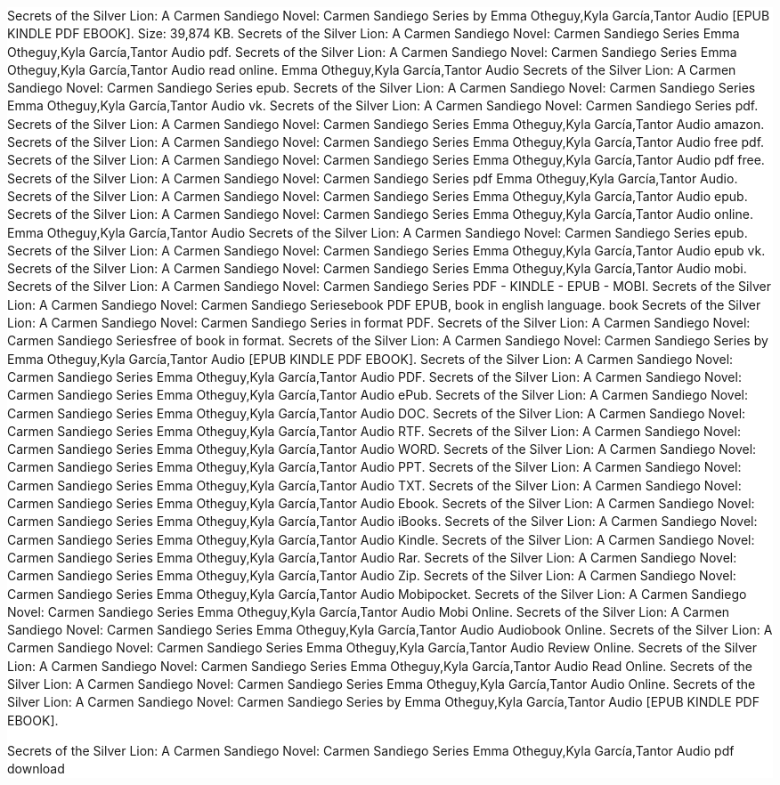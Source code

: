 Secrets of the Silver Lion: A Carmen Sandiego Novel: Carmen Sandiego Series by Emma Otheguy,Kyla García,Tantor Audio [EPUB KINDLE PDF EBOOK]. Size: 39,874 KB. Secrets of the Silver Lion: A Carmen Sandiego Novel: Carmen Sandiego Series Emma Otheguy,Kyla García,Tantor Audio pdf. Secrets of the Silver Lion: A Carmen Sandiego Novel: Carmen Sandiego Series Emma Otheguy,Kyla García,Tantor Audio read online. Emma Otheguy,Kyla García,Tantor Audio Secrets of the Silver Lion: A Carmen Sandiego Novel: Carmen Sandiego Series epub. Secrets of the Silver Lion: A Carmen Sandiego Novel: Carmen Sandiego Series Emma Otheguy,Kyla García,Tantor Audio vk. Secrets of the Silver Lion: A Carmen Sandiego Novel: Carmen Sandiego Series pdf. Secrets of the Silver Lion: A Carmen Sandiego Novel: Carmen Sandiego Series Emma Otheguy,Kyla García,Tantor Audio amazon. Secrets of the Silver Lion: A Carmen Sandiego Novel: Carmen Sandiego Series Emma Otheguy,Kyla García,Tantor Audio free pdf. Secrets of the Silver Lion: A Carmen Sandiego Novel: Carmen Sandiego Series Emma Otheguy,Kyla García,Tantor Audio pdf free. Secrets of the Silver Lion: A Carmen Sandiego Novel: Carmen Sandiego Series pdf Emma Otheguy,Kyla García,Tantor Audio. Secrets of the Silver Lion: A Carmen Sandiego Novel: Carmen Sandiego Series Emma Otheguy,Kyla García,Tantor Audio epub. Secrets of the Silver Lion: A Carmen Sandiego Novel: Carmen Sandiego Series Emma Otheguy,Kyla García,Tantor Audio online. Emma Otheguy,Kyla García,Tantor Audio Secrets of the Silver Lion: A Carmen Sandiego Novel: Carmen Sandiego Series epub. Secrets of the Silver Lion: A Carmen Sandiego Novel: Carmen Sandiego Series Emma Otheguy,Kyla García,Tantor Audio epub vk. Secrets of the Silver Lion: A Carmen Sandiego Novel: Carmen Sandiego Series Emma Otheguy,Kyla García,Tantor Audio mobi. Secrets of the Silver Lion: A Carmen Sandiego Novel: Carmen Sandiego Series PDF - KINDLE - EPUB - MOBI. Secrets of the Silver Lion: A Carmen Sandiego Novel: Carmen Sandiego Seriesebook PDF EPUB, book in english language. book Secrets of the Silver Lion: A Carmen Sandiego Novel: Carmen Sandiego Series in format PDF. Secrets of the Silver Lion: A Carmen Sandiego Novel: Carmen Sandiego Seriesfree of book in format. Secrets of the Silver Lion: A Carmen Sandiego Novel: Carmen Sandiego Series by Emma Otheguy,Kyla García,Tantor Audio [EPUB KINDLE PDF EBOOK]. Secrets of the Silver Lion: A Carmen Sandiego Novel: Carmen Sandiego Series Emma Otheguy,Kyla García,Tantor Audio PDF. Secrets of the Silver Lion: A Carmen Sandiego Novel: Carmen Sandiego Series Emma Otheguy,Kyla García,Tantor Audio ePub. Secrets of the Silver Lion: A Carmen Sandiego Novel: Carmen Sandiego Series Emma Otheguy,Kyla García,Tantor Audio DOC. Secrets of the Silver Lion: A Carmen Sandiego Novel: Carmen Sandiego Series Emma Otheguy,Kyla García,Tantor Audio RTF. Secrets of the Silver Lion: A Carmen Sandiego Novel: Carmen Sandiego Series Emma Otheguy,Kyla García,Tantor Audio WORD. Secrets of the Silver Lion: A Carmen Sandiego Novel: Carmen Sandiego Series Emma Otheguy,Kyla García,Tantor Audio PPT. Secrets of the Silver Lion: A Carmen Sandiego Novel: Carmen Sandiego Series Emma Otheguy,Kyla García,Tantor Audio TXT. Secrets of the Silver Lion: A Carmen Sandiego Novel: Carmen Sandiego Series Emma Otheguy,Kyla García,Tantor Audio Ebook. Secrets of the Silver Lion: A Carmen Sandiego Novel: Carmen Sandiego Series Emma Otheguy,Kyla García,Tantor Audio iBooks. Secrets of the Silver Lion: A Carmen Sandiego Novel: Carmen Sandiego Series Emma Otheguy,Kyla García,Tantor Audio Kindle. Secrets of the Silver Lion: A Carmen Sandiego Novel: Carmen Sandiego Series Emma Otheguy,Kyla García,Tantor Audio Rar. Secrets of the Silver Lion: A Carmen Sandiego Novel: Carmen Sandiego Series Emma Otheguy,Kyla García,Tantor Audio Zip. Secrets of the Silver Lion: A Carmen Sandiego Novel: Carmen Sandiego Series Emma Otheguy,Kyla García,Tantor Audio Mobipocket. Secrets of the Silver Lion: A Carmen Sandiego Novel: Carmen Sandiego Series Emma Otheguy,Kyla García,Tantor Audio Mobi Online. Secrets of the Silver Lion: A Carmen Sandiego Novel: Carmen Sandiego Series Emma Otheguy,Kyla García,Tantor Audio Audiobook Online. Secrets of the Silver Lion: A Carmen Sandiego Novel: Carmen Sandiego Series Emma Otheguy,Kyla García,Tantor Audio Review Online. Secrets of the Silver Lion: A Carmen Sandiego Novel: Carmen Sandiego Series Emma Otheguy,Kyla García,Tantor Audio Read Online. Secrets of the Silver Lion: A Carmen Sandiego Novel: Carmen Sandiego Series Emma Otheguy,Kyla García,Tantor Audio Online. Secrets of the Silver Lion: A Carmen Sandiego Novel: Carmen Sandiego Series by Emma Otheguy,Kyla García,Tantor Audio [EPUB KINDLE PDF EBOOK].

Secrets of the Silver Lion: A Carmen Sandiego Novel: Carmen Sandiego Series Emma Otheguy,Kyla García,Tantor Audio pdf download
